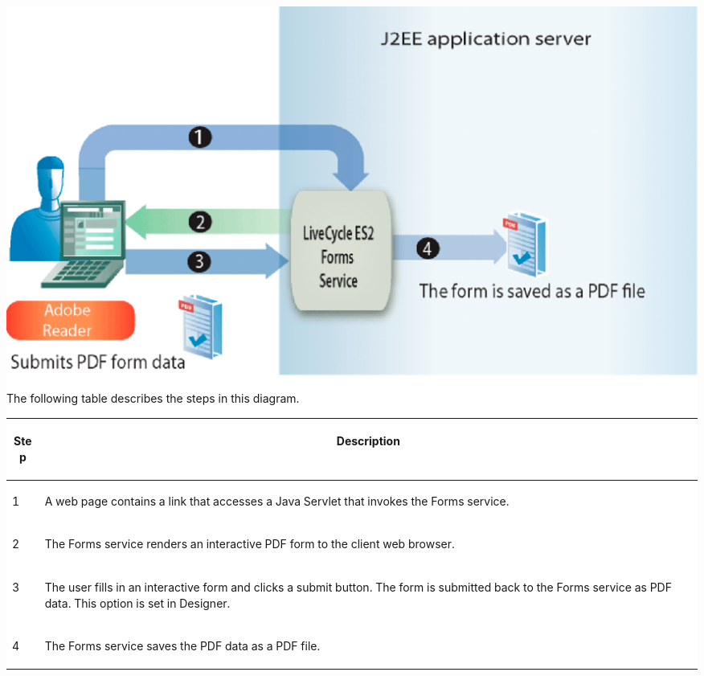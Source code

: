 ![hs_hs_savingforms](assets/hs_hs_savingforms.png)

The following table describes the steps in this diagram.

<table> 
 <thead> 
  <tr> 
   <th><p>Step</p></th> 
   <th><p>Description</p></th> 
  </tr> 
 </thead> 
 <tbody>
  <tr> 
   <td><p>1</p></td> 
   <td><p>A web page contains a link that accesses a Java Servlet that invokes the Forms service.</p></td> 
  </tr> 
  <tr> 
   <td><p>2</p></td> 
   <td><p>The Forms service renders an interactive PDF form to the client web browser.</p></td> 
  </tr> 
  <tr> 
   <td><p>3</p></td> 
   <td><p>The user fills in an interactive form and clicks a submit button. The form is submitted back to the Forms service as PDF data. This option is set in Designer.</p></td> 
  </tr> 
  <tr> 
   <td><p>4</p></td> 
   <td><p>The Forms service saves the PDF data as a PDF file. </p></td> 
  </tr> 
 </tbody> 
</table>
